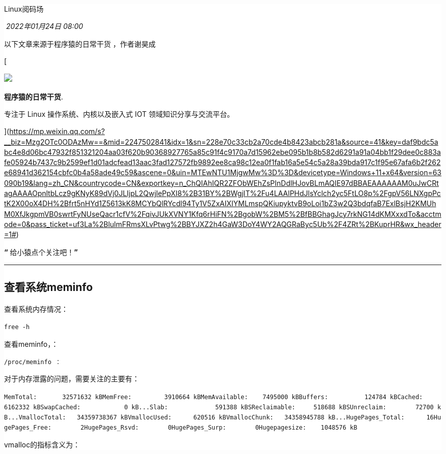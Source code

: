 # 

Linux阅码场

 _2022年01月24日 08:00_

以下文章来源于程序猿的日常干货 ，作者谢昊成

[

![](http://wx.qlogo.cn/mmhead/Q3auHgzwzM5LbYSYXWsW19fw75qOavTWZZuMWfW2tNswriaVynlfCNA/0)

**程序猿的日常干货**.

专注于 Linux 操作系统、内核以及嵌入式 IOT 领域知识分享与交流平台。

](https://mp.weixin.qq.com/s?__biz=Mzg2OTc0ODAzMw==&mid=2247502841&idx=1&sn=228e70c33cb2a70cde4b8423abcb281a&source=41&key=daf9bdc5abc4e8d06bc47932f851321204aa03f620b90368927765a85c91f4c9170a7d15962ebe095b1b8b582d6291a91a04bb1f29dee0c883afe05924b7437c9b2599ef1d01adcfead13aac3fad127572fb9892ee8ca98c12ea0f1fab16a5e54c5a28a39bda917c1f95e67afa6b2f262e68941d362154cbfc0b4a58ade49c59&ascene=0&uin=MTEwNTU1MjgwMw%3D%3D&devicetype=Windows+11+x64&version=63090b19&lang=zh_CN&countrycode=CN&exportkey=n_ChQIAhIQR2ZFObWEhZsPInDdlHJovBLmAQIE97dBBAEAAAAAAM0uJwCRtagAAAAOpnltbLcz9gKNyK89dVj0JLIjpL2QwjlePpXI8%2B31BY%2BWgjIT%2Fu4LAAlPHdJlsYclch2yc5FtLO8p%2FgpV56LNXgpPctK2X00oX4DH%2Bfrt5nHYd1Z5613kK8MCYbQlRYcdl94Ty1V5ZxAIXIYMLmspQKiupyktvB9oLoi1bZ3w2Q3bdqfaB7ExlBsjH2KMUhM0XfJkgpmVB0swrtFyNUseQacr1cfV%2FqivJUkXVNY1Kfq6rHiFN%2BgobW%2BM5%2BfBBGhagJcy7rkNG14dKMXxxdTo&acctmode=0&pass_ticket=uf3La%2BlulmFRmsXLvPtwg%2BBYJXZ2h4GaW3DoY4WY2AQGRaByc5Ub%2F4ZRt%2BKuprHR&wx_header=1#)

**“** 给小猿点个关注吧！**”**  

  

---

  

## 查看系统meminfo

查看系统内存情况：

```
free -h
```

查看meminfo，：

```
/proc/meminfo ：
```

对于内存泄露的问题，需要关注的主要有：

```
MemTotal:       32571632 kBMemFree:         3910664 kBMemAvailable:    7495000 kBBuffers:          124784 kBCached:          6162332 kBSwapCached:            0 kB...Slab:             591388 kBSReclaimable:     518688 kBSUnreclaim:        72700 kB...VmallocTotal:   34359738367 kBVmallocUsed:      620516 kBVmallocChunk:   34358945788 kB...HugePages_Total:      16HugePages_Free:        2HugePages_Rsvd:        0HugePages_Surp:        0Hugepagesize:    1048576 kB
```

vmalloc的指标含义为：
